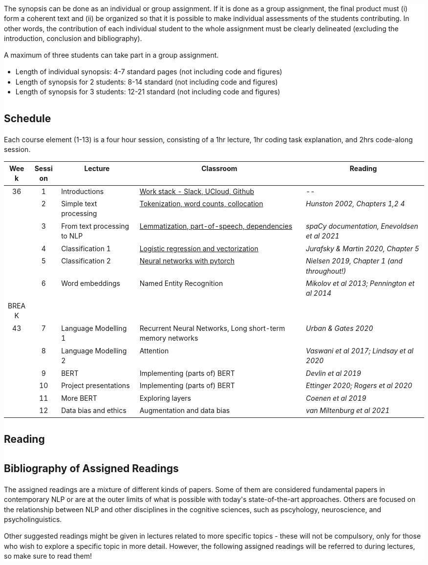The synopsis can be done as an individual or group assignment. If it is done as a group assignment, the final product must (i) form a coherent text and (ii) be organized so that it is possible to make individual assessments of the students contributing. In other words, the contribution of each individual student to the whole assignment must be clearly delineated (excluding the introduction, conclusion and bibliography).

A maximum of three students can take part in a group assignment.

* Length of individual synopsis: 4-7 standard pages (not including code and figures)
* Length of synopsis for 2 students: 8-14 standard (not including code and figures)
* Length of synopsis for 3 students: 12-21 standard (not including code and figures)

## Schedule ##

Each course element (1-13) is a four hour session, consisting of a 1hr lecture, 1hr coding task explanation, and 2hrs code-along session.

| Week  | Session | Lecture                     | Classroom                                                               | Reading                                      |
| :---: | :-----: | --------------------------- | ----------------------------------------------------------------------- | -------------------------------------------- |
|  36   |    1    | Introductions               | [Work stack - Slack, UCloud, Github](classes/class1.md)                 | --                                           |
|       |    2    | Simple text processing      | [Tokenization, word counts, collocation](classes/class2/class2.md)      | _Hunston 2002, Chapters 1,2 4_               |
|       |    3    | From text processing to NLP | [Lemmatization, part-of-speech, dependencies](classes/class3/class3.md) | _spaCy documentation, Enevoldsen et al 2021_ |
|       |    4    | Classification 1            | [Logistic regression and vectorization](classes/class4/class4.md)       | _Jurafsky & Martin 2020, Chapter 5_          |
|       |    5    | Classification 2            | [Neural networks with pytorch](classes/class5/class5.md)                       | _Nielsen 2019, Chapter 1 (and throughout!)_  |
|       |    6    | Word embeddings             | Named Entity Recognition                                                | _Mikolov et al 2013; Pennington et al 2014_  |
| BREAK |         |                             |                                                                         |                                              |
|  43   |    7    | Language Modelling 1        | Recurrent Neural Networks, Long short-term memory networks              | _Urban & Gates 2020_                         |
|       |    8    | Language Modelling 2        | Attention                                                               | _Vaswani et al 2017; Lindsay et al 2020_     |
|       |    9    | BERT                        | Implementing (parts of) BERT                                            | _Devlin et al 2019_                          |
|       |   10    | Project presentations       | Implementing (parts of) BERT                                            | _Ettinger 2020; Rogers et al 2020_           |
|       |   11    | More BERT                   | Exploring layers                                                        | _Coenen et al 2019_                          |
|       |   12    | Data bias and ethics        | Augmentation and data bias                                              | _van Miltenburg et al 2021_                  |

## Reading ##

## Bibliography of Assigned Readings
The assigned readings are a mixture of different kinds of papers. Some of them are considered fundamental papers in contemporary NLP or are at the outer limits of what is possible with today's state-of-the-art approaches. Others are focused on the relationship between NLP and other disciplines in the cognitive sciences, such as pscyhology, neuroscience, and psycholinguistics. 

Other suggested readings might be given in lectures related to more specific topics - these will not be compulsory, only for those who wish to explore a specific topic in more detail. However, the following assigned readings will be referred to during lectures, so make sure to read them!
